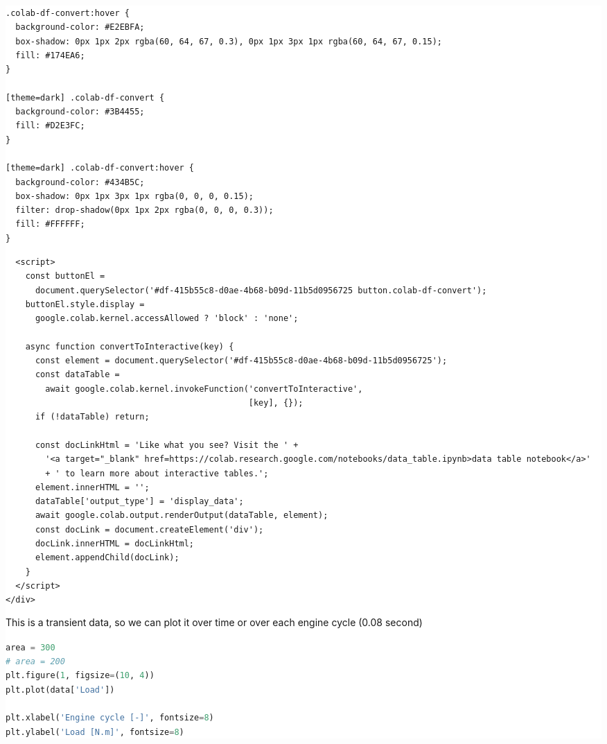     .colab-df-convert:hover {
      background-color: #E2EBFA;
      box-shadow: 0px 1px 2px rgba(60, 64, 67, 0.3), 0px 1px 3px 1px rgba(60, 64, 67, 0.15);
      fill: #174EA6;
    }

    [theme=dark] .colab-df-convert {
      background-color: #3B4455;
      fill: #D2E3FC;
    }

    [theme=dark] .colab-df-convert:hover {
      background-color: #434B5C;
      box-shadow: 0px 1px 3px 1px rgba(0, 0, 0, 0.15);
      filter: drop-shadow(0px 1px 2px rgba(0, 0, 0, 0.3));
      fill: #FFFFFF;
    }
  </style>

      <script>
        const buttonEl =
          document.querySelector('#df-415b55c8-d0ae-4b68-b09d-11b5d0956725 button.colab-df-convert');
        buttonEl.style.display =
          google.colab.kernel.accessAllowed ? 'block' : 'none';

        async function convertToInteractive(key) {
          const element = document.querySelector('#df-415b55c8-d0ae-4b68-b09d-11b5d0956725');
          const dataTable =
            await google.colab.kernel.invokeFunction('convertToInteractive',
                                                     [key], {});
          if (!dataTable) return;

          const docLinkHtml = 'Like what you see? Visit the ' +
            '<a target="_blank" href=https://colab.research.google.com/notebooks/data_table.ipynb>data table notebook</a>'
            + ' to learn more about interactive tables.';
          element.innerHTML = '';
          dataTable['output_type'] = 'display_data';
          await google.colab.output.renderOutput(dataTable, element);
          const docLink = document.createElement('div');
          docLink.innerHTML = docLinkHtml;
          element.appendChild(docLink);
        }
      </script>
    </div>

  </div>

This is a transient data, so we can plot it over time or over each engine cycle (0.08 second)

```python
area = 300
# area = 200
plt.figure(1, figsize=(10, 4))
plt.plot(data['Load'])

plt.xlabel('Engine cycle [-]', fontsize=8)
plt.ylabel('Load [N.m]', fontsize=8)
```
